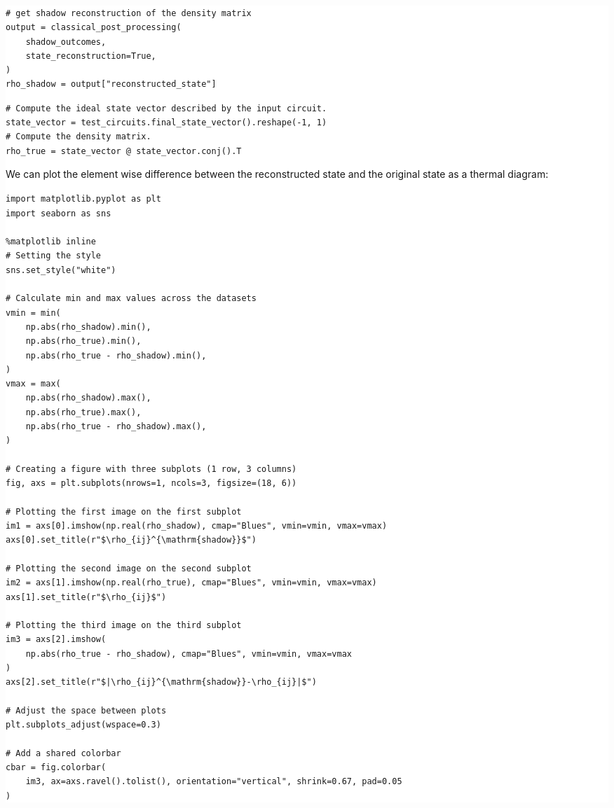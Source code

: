 
```{code-cell} ipython3
# get shadow reconstruction of the density matrix
output = classical_post_processing(
    shadow_outcomes,
    state_reconstruction=True,
)
rho_shadow = output["reconstructed_state"]
```


```{code-cell} ipython3
# Compute the ideal state vector described by the input circuit.
state_vector = test_circuits.final_state_vector().reshape(-1, 1)
# Compute the density matrix.
rho_true = state_vector @ state_vector.conj().T
```

We can plot the element wise difference between the reconstructed state and the original state as a thermal diagram:


```{code-cell} ipython3
import matplotlib.pyplot as plt
import seaborn as sns

%matplotlib inline
# Setting the style
sns.set_style("white")

# Calculate min and max values across the datasets
vmin = min(
    np.abs(rho_shadow).min(),
    np.abs(rho_true).min(),
    np.abs(rho_true - rho_shadow).min(),
)
vmax = max(
    np.abs(rho_shadow).max(),
    np.abs(rho_true).max(),
    np.abs(rho_true - rho_shadow).max(),
)

# Creating a figure with three subplots (1 row, 3 columns)
fig, axs = plt.subplots(nrows=1, ncols=3, figsize=(18, 6))

# Plotting the first image on the first subplot
im1 = axs[0].imshow(np.real(rho_shadow), cmap="Blues", vmin=vmin, vmax=vmax)
axs[0].set_title(r"$\rho_{ij}^{\mathrm{shadow}}$")

# Plotting the second image on the second subplot
im2 = axs[1].imshow(np.real(rho_true), cmap="Blues", vmin=vmin, vmax=vmax)
axs[1].set_title(r"$\rho_{ij}$")

# Plotting the third image on the third subplot
im3 = axs[2].imshow(
    np.abs(rho_true - rho_shadow), cmap="Blues", vmin=vmin, vmax=vmax
)
axs[2].set_title(r"$|\rho_{ij}^{\mathrm{shadow}}-\rho_{ij}|$")

# Adjust the space between plots
plt.subplots_adjust(wspace=0.3)

# Add a shared colorbar
cbar = fig.colorbar(
    im3, ax=axs.ravel().tolist(), orientation="vertical", shrink=0.67, pad=0.05
)

```
